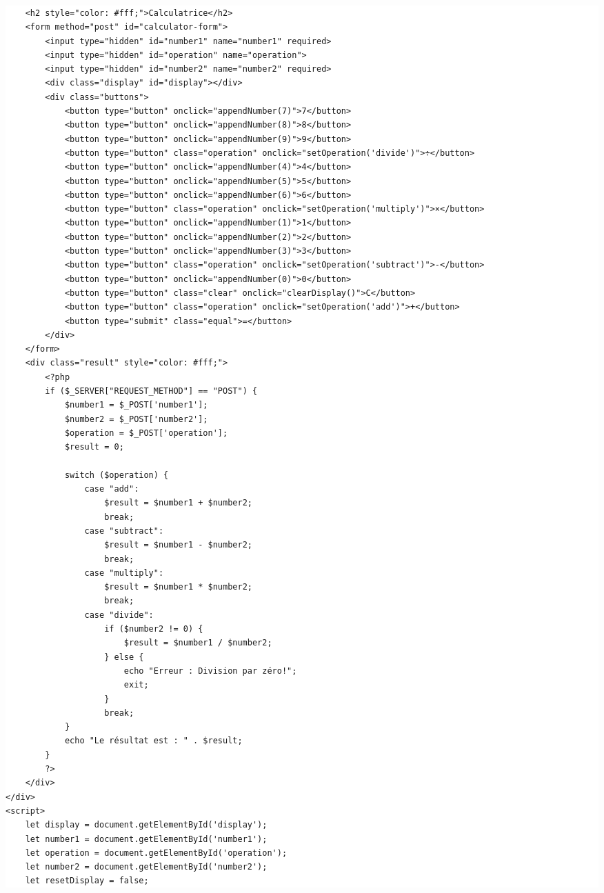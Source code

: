         <h2 style="color: #fff;">Calculatrice</h2>
        <form method="post" id="calculator-form">
            <input type="hidden" id="number1" name="number1" required>
            <input type="hidden" id="operation" name="operation">
            <input type="hidden" id="number2" name="number2" required>
            <div class="display" id="display"></div>
            <div class="buttons">
                <button type="button" onclick="appendNumber(7)">7</button>
                <button type="button" onclick="appendNumber(8)">8</button>
                <button type="button" onclick="appendNumber(9)">9</button>
                <button type="button" class="operation" onclick="setOperation('divide')">÷</button>
                <button type="button" onclick="appendNumber(4)">4</button>
                <button type="button" onclick="appendNumber(5)">5</button>
                <button type="button" onclick="appendNumber(6)">6</button>
                <button type="button" class="operation" onclick="setOperation('multiply')">×</button>
                <button type="button" onclick="appendNumber(1)">1</button>
                <button type="button" onclick="appendNumber(2)">2</button>
                <button type="button" onclick="appendNumber(3)">3</button>
                <button type="button" class="operation" onclick="setOperation('subtract')">-</button>
                <button type="button" onclick="appendNumber(0)">0</button>
                <button type="button" class="clear" onclick="clearDisplay()">C</button>
                <button type="button" class="operation" onclick="setOperation('add')">+</button>
                <button type="submit" class="equal">=</button>
            </div>
        </form>
        <div class="result" style="color: #fff;">
            <?php
            if ($_SERVER["REQUEST_METHOD"] == "POST") {
                $number1 = $_POST['number1'];
                $number2 = $_POST['number2'];
                $operation = $_POST['operation'];
                $result = 0;

                switch ($operation) {
                    case "add":
                        $result = $number1 + $number2;
                        break;
                    case "subtract":
                        $result = $number1 - $number2;
                        break;
                    case "multiply":
                        $result = $number1 * $number2;
                        break;
                    case "divide":
                        if ($number2 != 0) {
                            $result = $number1 / $number2;
                        } else {
                            echo "Erreur : Division par zéro!";
                            exit;
                        }
                        break;
                }
                echo "Le résultat est : " . $result;
            }
            ?>
        </div>
    </div>
    <script>
        let display = document.getElementById('display');
        let number1 = document.getElementById('number1');
        let operation = document.getElementById('operation');
        let number2 = document.getElementById('number2');
        let resetDisplay = false;
